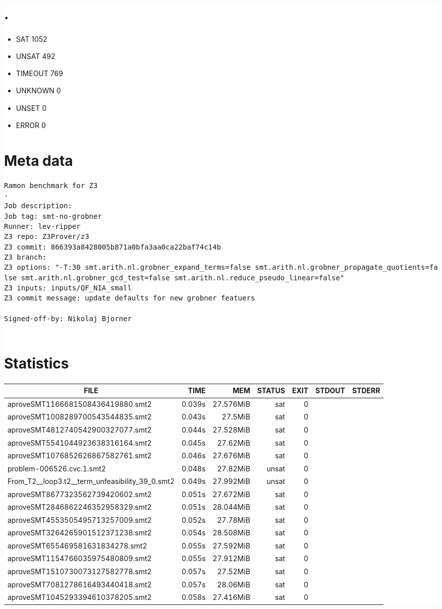 # .

* SAT 1052
* UNSAT 492
* TIMEOUT 769
* UNKNOWN 0

* UNSET 0

* ERROR 0

# Meta data

<pre>
Ramon benchmark for Z3
-
Job description: 
Job tag: smt-no-grobner
Runner: lev-ripper
Z3 repo: Z3Prover/z3
Z3 commit: 866393a8428005b871a0bfa3aa0ca22baf74c14b
Z3 branch: 
Z3 options: "-T:30 smt.arith.nl.grobner_expand_terms=false smt.arith.nl.grobner_propagate_quotients=false smt.arith.nl.grobner_gcd_test=false smt.arith.nl.reduce_pseudo_linear=false"
Z3 inputs: inputs/QF_NIA_small
Z3 commit message: update defaults for new grobner featuers

Signed-off-by: Nikolaj Bjorner <nbjorner@microsoft.com>

</pre>


# Statistics
|FILE                                                         |TIME     |MEM        | STATUS   | EXIT | STDOUT | STDERR | 
|------------|----------:|---------:|-------------:| ----------:|--------|--------| 
|aproveSMT1166681508436419880.smt2                            |    0.039s | 27.576MiB| sat | 0 |  |  |
|aproveSMT1008289700543544835.smt2                            |    0.043s | 27.5MiB| sat | 0 |  |  |
|aproveSMT4812740542900327077.smt2                            |    0.044s | 27.528MiB| sat | 0 |  |  |
|aproveSMT5541044923638316164.smt2                            |    0.045s | 27.62MiB| sat | 0 |  |  |
|aproveSMT1076852626867582761.smt2                            |    0.046s | 27.676MiB| sat | 0 |  |  |
|problem-006526.cvc.1.smt2                                    |    0.048s | 27.82MiB| unsat | 0 |  |  |
|From_T2__loop3.t2__term_unfeasibility_39_0.smt2              |    0.049s | 27.992MiB| unsat | 0 |  |  |
|aproveSMT8677323562739420602.smt2                            |    0.051s | 27.672MiB| sat | 0 |  |  |
|aproveSMT2846862246352958329.smt2                            |    0.051s | 28.044MiB| sat | 0 |  |  |
|aproveSMT4553505495713257009.smt2                            |    0.052s | 27.78MiB| sat | 0 |  |  |
|aproveSMT3264265901512371238.smt2                            |    0.054s | 28.508MiB| sat | 0 |  |  |
|aproveSMT655469581631834278.smt2                             |    0.055s | 27.592MiB| sat | 0 |  |  |
|aproveSMT1154766035975480809.smt2                            |    0.055s | 27.912MiB| sat | 0 |  |  |
|aproveSMT1510730073127582778.smt2                            |    0.057s | 27.52MiB| sat | 0 |  |  |
|aproveSMT7081278616493440418.smt2                            |    0.057s | 28.06MiB| sat | 0 |  |  |
|aproveSMT1045293394610378205.smt2                            |    0.058s | 27.416MiB| sat | 0 |  |  |